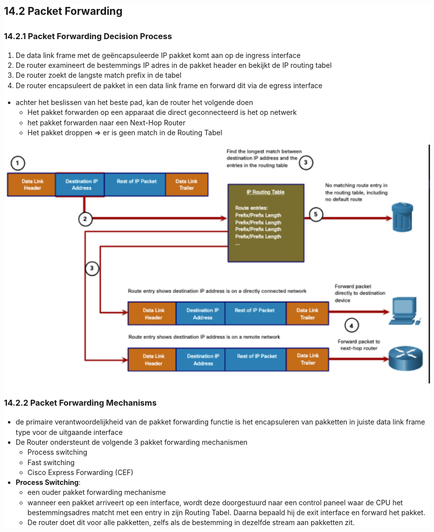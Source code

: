 ## 14.2 Packet Forwarding
### 14.2.1 Packet Forwarding Decision Process
1. De data link frame met de geëncapsuleerde IP pakket komt aan op de ingress interface
2. De router examineert de bestemmings IP adres in de pakket header en bekijkt de IP routing tabel
3. De router zoekt de langste match prefix in de tabel
4. De router encapsuleert de pakket in een data link frame en forward dit via de egress interface
   
- achter het beslissen van het beste pad, kan de router het volgende doen
  - Het pakket forwarden op een apparaat die direct geconnecteerd is het op netwerk
  - het pakket forwarden naar een Next-Hop Router
  - Het pakket droppen => er is geen match in de Routing Tabel

![Packet Forwarding Decision Process](img/PacketForwardingDecisionProcess.png)

### 14.2.2 Packet Forwarding Mechanisms
- de primaire verantwoordelijkheid van de pakket forwarding functie is het encapsuleren van pakketten in juiste data link frame type voor de uitgaande interface
- De Router ondersteunt de volgende 3 pakket forwarding mechanismen
  - Process switching
  - Fast switching
  - Cisco Express Forwarding (CEF)
- **Process Switching**:
  - een ouder pakket forwarding mechanisme
  - wanneer een pakket arriveert op een interface, wordt deze doorgestuurd naar een control paneel waar de CPU het bestemmingsadres matcht met een entry in zijn Routing Tabel. Daarna bepaald hij de exit interface en forward het pakket.
  - De router doet dit voor alle pakketten, zelfs als de bestemming in dezelfde stream aan pakketten zit.